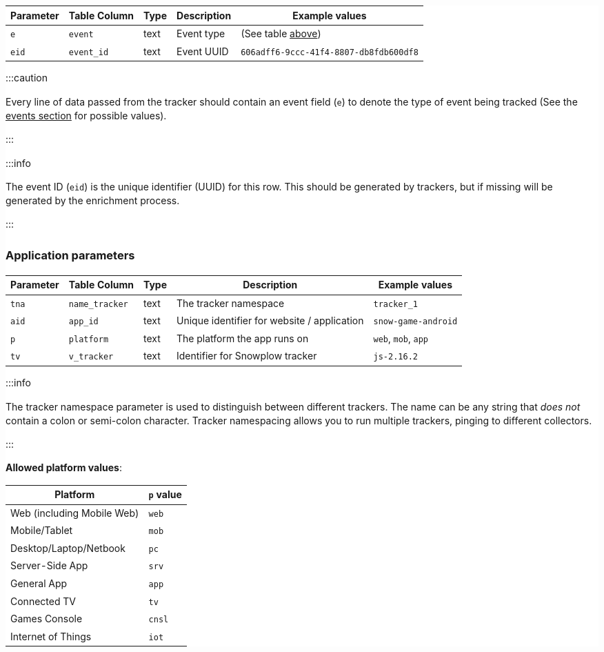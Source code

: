 | **Parameter** | **Table Column**           | **Type** | **Description**  | **Example values**                     |
|---------------|-----------------------|----------|------------------|----------------------------------------|
| `e`           | `event`               | text     | Event type       | (See table [above](#snowplow-events))           |
| `eid`         | `event_id`            | text     | Event UUID       | `606adff6-9ccc-41f4-8807-db8fdb600df8` |

:::caution

Every line of data passed from the tracker should contain an event field (`e`) to denote the type of event being tracked (See the [events section](#snowplow-events) for possible values).

:::

:::info

The event ID (`eid`) is the unique identifier (UUID) for this row. This should be generated by trackers, but if missing will be generated by the enrichment process.

:::

### Application parameters

| **Parameter** | **Table Column**                 | **Type** | **Description**                              | **Example values**      |
|---------------|-----------------------------|----------|----------------------------------------------|-------------------------|
| `tna`         | `name_tracker`              | text     | The tracker namespace                        | `tracker_1`             |
| `aid`         | `app_id`                    | text     | Unique identifier for website / application  | `snow-game-android`     |
| `p`           | `platform`                  | text     | The platform the app runs on                 | `web`, `mob`, `app`     |
| `tv`          | `v_tracker`                 | text     | Identifier for Snowplow tracker              | `js-2.16.2`             |

:::info

The tracker namespace parameter is used to distinguish between different trackers. The name can be any string that _does not_ contain a colon or semi-colon character. Tracker namespacing allows you to run multiple trackers, pinging to different collectors.

:::

**Allowed platform values**:

| **Platform**               | **`p` value** |
|----------------------------|---------------|
| Web (including Mobile Web) | `web`         |
| Mobile/Tablet              | `mob`         |
| Desktop/Laptop/Netbook     | `pc`          |
| Server-Side App            | `srv`         |
| General App                | `app`         |
| Connected TV               | `tv`          |
| Games Console              | `cnsl`        |
| Internet of Things         | `iot`         |
